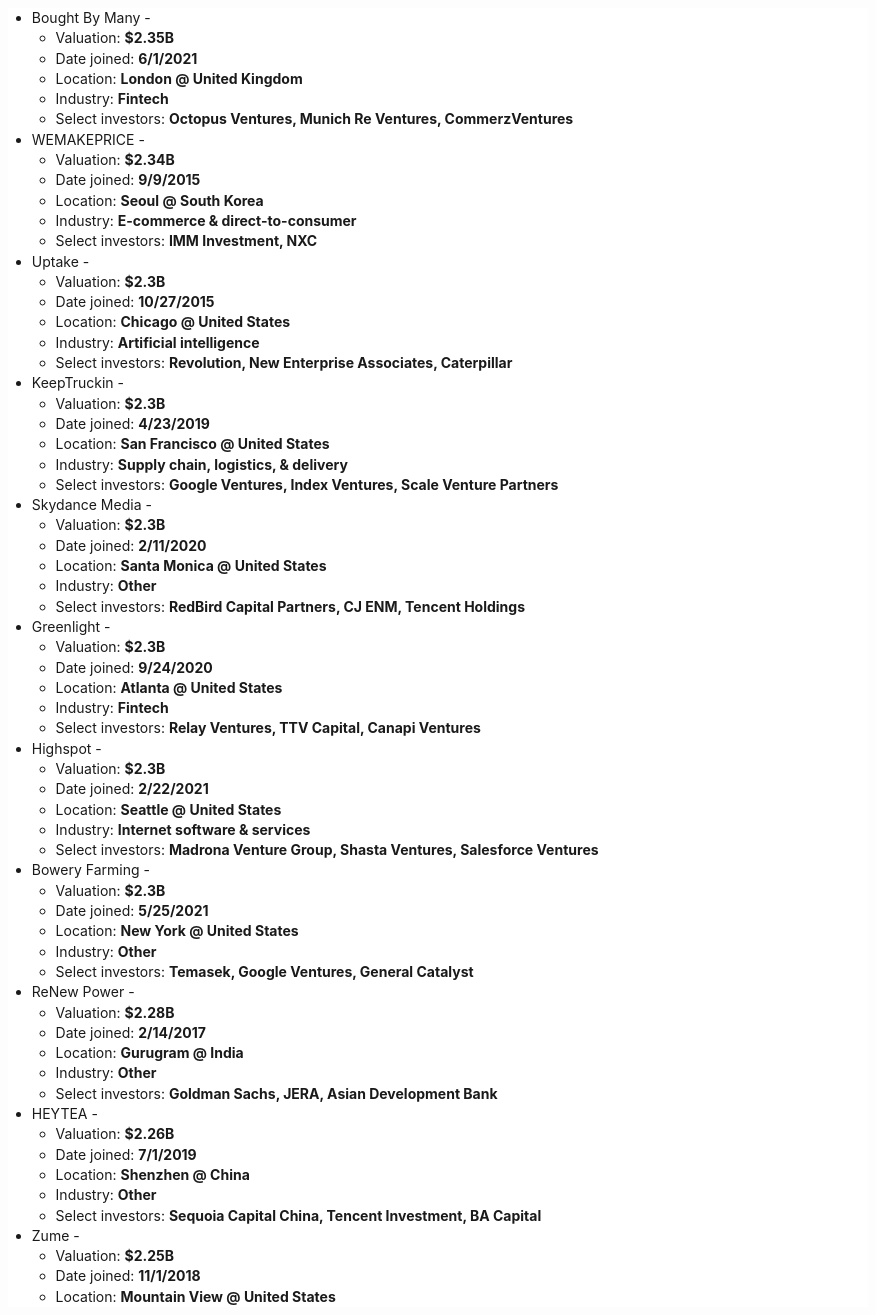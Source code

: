 * Bought By Many - 
  * Valuation: **$2.35B**
  * Date joined: **6/1/2021**
  * Location: **London @ United Kingdom**
  * Industry: **Fintech**
  * Select investors: **Octopus Ventures, Munich Re Ventures, CommerzVentures**
* WEMAKEPRICE - 
  * Valuation: **$2.34B**
  * Date joined: **9/9/2015**
  * Location: **Seoul @ South Korea**
  * Industry: **E-commerce & direct-to-consumer**
  * Select investors: **IMM Investment, NXC**
* Uptake - 
  * Valuation: **$2.3B**
  * Date joined: **10/27/2015**
  * Location: **Chicago @ United States**
  * Industry: **Artificial intelligence**
  * Select investors: **Revolution, New Enterprise Associates, Caterpillar**
* KeepTruckin - 
  * Valuation: **$2.3B**
  * Date joined: **4/23/2019**
  * Location: **San Francisco @ United States**
  * Industry: **Supply chain, logistics, & delivery**
  * Select investors: **Google Ventures, Index Ventures, Scale Venture Partners**
* Skydance Media - 
  * Valuation: **$2.3B**
  * Date joined: **2/11/2020**
  * Location: **Santa Monica @ United States**
  * Industry: **Other**
  * Select investors: **RedBird Capital Partners, CJ ENM, Tencent Holdings**
* Greenlight - 
  * Valuation: **$2.3B**
  * Date joined: **9/24/2020**
  * Location: **Atlanta @ United States**
  * Industry: **Fintech**
  * Select investors: **Relay Ventures, TTV Capital, Canapi Ventures**
* Highspot - 
  * Valuation: **$2.3B**
  * Date joined: **2/22/2021**
  * Location: **Seattle @ United States**
  * Industry: **Internet software & services**
  * Select investors: **Madrona Venture Group, Shasta Ventures, Salesforce Ventures**
* Bowery Farming - 
  * Valuation: **$2.3B**
  * Date joined: **5/25/2021**
  * Location: **New York @ United States**
  * Industry: **Other**
  * Select investors: **Temasek, Google Ventures, General Catalyst**
* ReNew Power - 
  * Valuation: **$2.28B**
  * Date joined: **2/14/2017**
  * Location: **Gurugram @ India**
  * Industry: **Other**
  * Select investors: **Goldman Sachs, JERA, Asian Development Bank**
* HEYTEA - 
  * Valuation: **$2.26B**
  * Date joined: **7/1/2019**
  * Location: **Shenzhen @ China**
  * Industry: **Other**
  * Select investors: **Sequoia Capital China, Tencent Investment, BA Capital**
* Zume - 
  * Valuation: **$2.25B**
  * Date joined: **11/1/2018**
  * Location: **Mountain View @ United States**